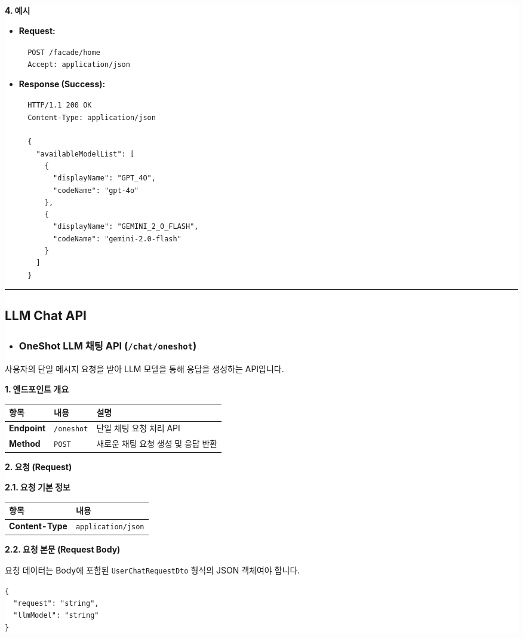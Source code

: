 

**4. 예시**

* **Request:**

        POST /facade/home
        Accept: application/json

* **Response (Success):**

        HTTP/1.1 200 OK
        Content-Type: application/json

        {
          "availableModelList": [
            {
              "displayName": "GPT_4O",
              "codeName": "gpt-4o"
            },
            {
              "displayName": "GEMINI_2_0_FLASH",
              "codeName": "gemini-2.0-flash"
            }
          ]
        }


---
## LLM Chat API

* ### OneShot LLM 채팅 API (`/chat/oneshot`)
사용자의 단일 메시지 요청을 받아 LLM 모델을 통해 응답을 생성하는 API입니다.

**1. 엔드포인트 개요**

| 항목        | 내용                | 설명                                          |
| :---------- | :------------------ | :-------------------------------------------- |
| **Endpoint**| `/oneshot`          | 단일 채팅 요청 처리 API                         |
| **Method** | `POST`              | 새로운 채팅 요청 생성 및 응답 반환              |



**2. 요청 (Request)**

**2.1. 요청 기본 정보**

| 항목             | 내용                |
| :--------------- | :------------------ |
| **Content-Type** | `application/json`  |

**2.2. 요청 본문 (Request Body)**

요청 데이터는 Body에 포함된 `UserChatRequestDto` 형식의 JSON 객체여야 합니다.

    {
      "request": "string",
      "llmModel": "string" 
    }
